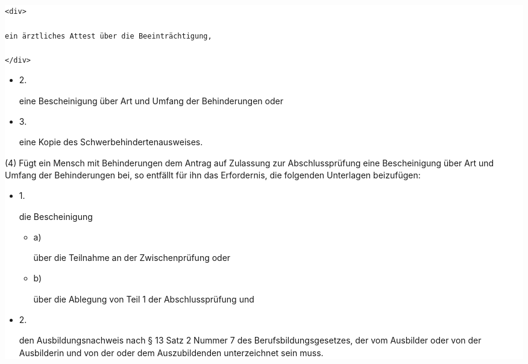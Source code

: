     <div>
    
    ein ärztliches Attest über die Beeinträchtigung,
    
    </div>

  - 2\.
    
    <div>
    
    eine Bescheinigung über Art und Umfang der Behinderungen oder
    
    </div>

  - 3\.
    
    <div>
    
    eine Kopie des Schwerbehindertenausweises.
    
    </div>

</div>

<div class="jurAbsatz">

(4) Fügt ein Mensch mit Behinderungen dem Antrag auf Zulassung zur
Abschlussprüfung eine Bescheinigung über Art und Umfang der
Behinderungen bei, so entfällt für ihn das Erfordernis, die folgenden
Unterlagen beizufügen:

  - 1\.
    
    <div>
    
    die Bescheinigung
    
      - a)
        
        <div>
        
        über die Teilnahme an der Zwischenprüfung oder
        
        </div>
    
      - b)
        
        <div>
        
        über die Ablegung von Teil 1 der Abschlussprüfung und
        
        </div>
    
    </div>

  - 2\.
    
    <div>
    
    den Ausbildungsnachweis nach § 13 Satz 2 Nummer 7 des
    Berufsbildungsgesetzes, der vom Ausbilder oder von der Ausbilderin
    und von der oder dem Auszubildenden unterzeichnet sein muss.
    
    </div>
